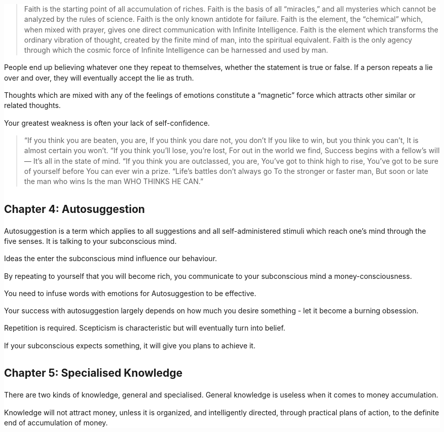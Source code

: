 > Faith is the starting point of all accumulation of riches. Faith is the basis of all “miracles,” and all mysteries which cannot be analyzed by the rules of science. Faith is the only known antidote for failure. Faith is the element, the “chemical” which, when mixed with prayer, gives one direct communication with Infinite Intelligence. Faith is the element which transforms the ordinary vibration of thought, created by the finite mind of man, into the spiritual equivalent. Faith is the only agency through which the cosmic force of Infinite Intelligence can be harnessed and used by man.

People end up believing whatever one they repeat to themselves, whether the statement is true or false. If a person repeats a lie over and over, they will eventually accept the lie as truth.

Thoughts which are mixed with any of the feelings of emotions constitute a “magnetic” force which attracts other similar or related thoughts.

Your greatest weakness is often your lack of self-confidence.

>“If you think you are beaten, you are,
If you think you dare not, you don’t
If you like to win, but you think you can’t,
It is almost certain you won’t.
“If you think you’ll lose, you’re lost,
For out in the world we find,
Success begins with a fellow’s will—
It’s all in the state of mind.
“If you think you are outclassed, you are,
You’ve got to think high to rise,
You’ve got to be sure of yourself before
You can ever win a prize.
“Life’s battles don’t always go
To the stronger or faster man,
But soon or late the man who wins
Is the man WHO THINKS HE CAN.”

## Chapter 4: Autosuggestion
Autosuggestion is a term which applies to all suggestions and all self-administered stimuli which reach one’s mind through the five senses. It is talking to your subconscious mind.

Ideas the enter the subconscious mind influence our behaviour.

By repeating to yourself that you will become rich, you communicate to your subconscious mind a money-consciousness.

You need to infuse words with emotions for Autosuggestion to be effective.

Your success with autosuggestion largely depends on how much you desire something - let it become a burning obsession.

Repetition is required. Scepticism is characteristic but will eventually turn into belief.

If your subconscious expects something, it will give you plans to achieve it.

## Chapter 5: Specialised Knowledge
There are two kinds of knowledge, general and specialised. General knowledge is useless when it comes to money accumulation.

Knowledge will not attract money, unless it is organized, and intelligently directed, through practical plans of action, to the definite end of accumulation of money.
